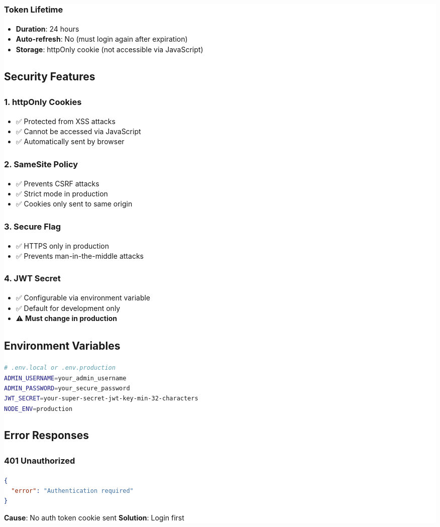 ### Token Lifetime

- **Duration**: 24 hours
- **Auto-refresh**: No (must login again after expiration)
- **Storage**: httpOnly cookie (not accessible via JavaScript)

## Security Features

### 1. httpOnly Cookies

- ✅ Protected from XSS attacks
- ✅ Cannot be accessed via JavaScript
- ✅ Automatically sent by browser

### 2. SameSite Policy

- ✅ Prevents CSRF attacks
- ✅ Strict mode in production
- ✅ Cookies only sent to same origin

### 3. Secure Flag

- ✅ HTTPS only in production
- ✅ Prevents man-in-the-middle attacks

### 4. JWT Secret

- ✅ Configurable via environment variable
- ✅ Default for development only
- ⚠️ **Must change in production**

## Environment Variables

```bash
# .env.local or .env.production
ADMIN_USERNAME=your_admin_username
ADMIN_PASSWORD=your_secure_password
JWT_SECRET=your-super-secret-jwt-key-min-32-characters
NODE_ENV=production
```

## Error Responses

### 401 Unauthorized

```json
{
  "error": "Authentication required"
}
```

**Cause**: No auth token cookie sent
**Solution**: Login first
